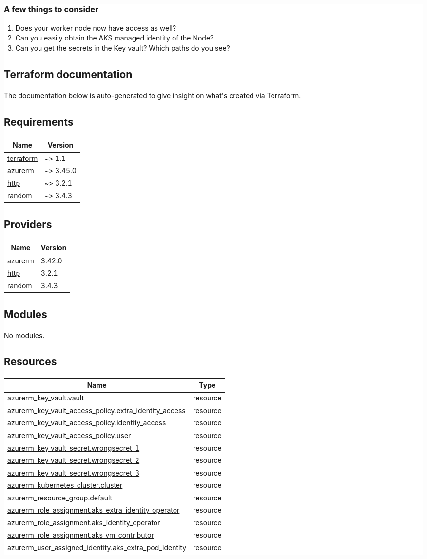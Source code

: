 ### A few things to consider

1. Does your worker node now have access as well?
2. Can you easily obtain the AKS managed identity of the Node?
3. Can you get the secrets in the Key vault? Which paths do you see?

## Terraform documentation
The documentation below is auto-generated to give insight on what's created via Terraform.


## Requirements

| Name | Version |
|------|---------|
| <a name="requirement_terraform"></a> [terraform](#requirement\_terraform) | ~> 1.1 |
| <a name="requirement_azurerm"></a> [azurerm](#requirement\_azurerm) | ~> 3.45.0 |
| <a name="requirement_http"></a> [http](#requirement\_http) | ~> 3.2.1 |
| <a name="requirement_random"></a> [random](#requirement\_random) | ~> 3.4.3 |

## Providers

| Name | Version |
|------|---------|
| <a name="provider_azurerm"></a> [azurerm](#provider\_azurerm) | 3.42.0 |
| <a name="provider_http"></a> [http](#provider\_http) | 3.2.1 |
| <a name="provider_random"></a> [random](#provider\_random) | 3.4.3 |

## Modules

No modules.

## Resources

| Name | Type |
|------|------|
| [azurerm_key_vault.vault](https://registry.terraform.io/providers/hashicorp/azurerm/latest/docs/resources/key_vault) | resource |
| [azurerm_key_vault_access_policy.extra_identity_access](https://registry.terraform.io/providers/hashicorp/azurerm/latest/docs/resources/key_vault_access_policy) | resource |
| [azurerm_key_vault_access_policy.identity_access](https://registry.terraform.io/providers/hashicorp/azurerm/latest/docs/resources/key_vault_access_policy) | resource |
| [azurerm_key_vault_access_policy.user](https://registry.terraform.io/providers/hashicorp/azurerm/latest/docs/resources/key_vault_access_policy) | resource |
| [azurerm_key_vault_secret.wrongsecret_1](https://registry.terraform.io/providers/hashicorp/azurerm/latest/docs/resources/key_vault_secret) | resource |
| [azurerm_key_vault_secret.wrongsecret_2](https://registry.terraform.io/providers/hashicorp/azurerm/latest/docs/resources/key_vault_secret) | resource |
| [azurerm_key_vault_secret.wrongsecret_3](https://registry.terraform.io/providers/hashicorp/azurerm/latest/docs/resources/key_vault_secret) | resource |
| [azurerm_kubernetes_cluster.cluster](https://registry.terraform.io/providers/hashicorp/azurerm/latest/docs/resources/kubernetes_cluster) | resource |
| [azurerm_resource_group.default](https://registry.terraform.io/providers/hashicorp/azurerm/latest/docs/resources/resource_group) | resource |
| [azurerm_role_assignment.aks_extra_identity_operator](https://registry.terraform.io/providers/hashicorp/azurerm/latest/docs/resources/role_assignment) | resource |
| [azurerm_role_assignment.aks_identity_operator](https://registry.terraform.io/providers/hashicorp/azurerm/latest/docs/resources/role_assignment) | resource |
| [azurerm_role_assignment.aks_vm_contributor](https://registry.terraform.io/providers/hashicorp/azurerm/latest/docs/resources/role_assignment) | resource |
| [azurerm_user_assigned_identity.aks_extra_pod_identity](https://registry.terraform.io/providers/hashicorp/azurerm/latest/docs/resources/user_assigned_identity) | resource |